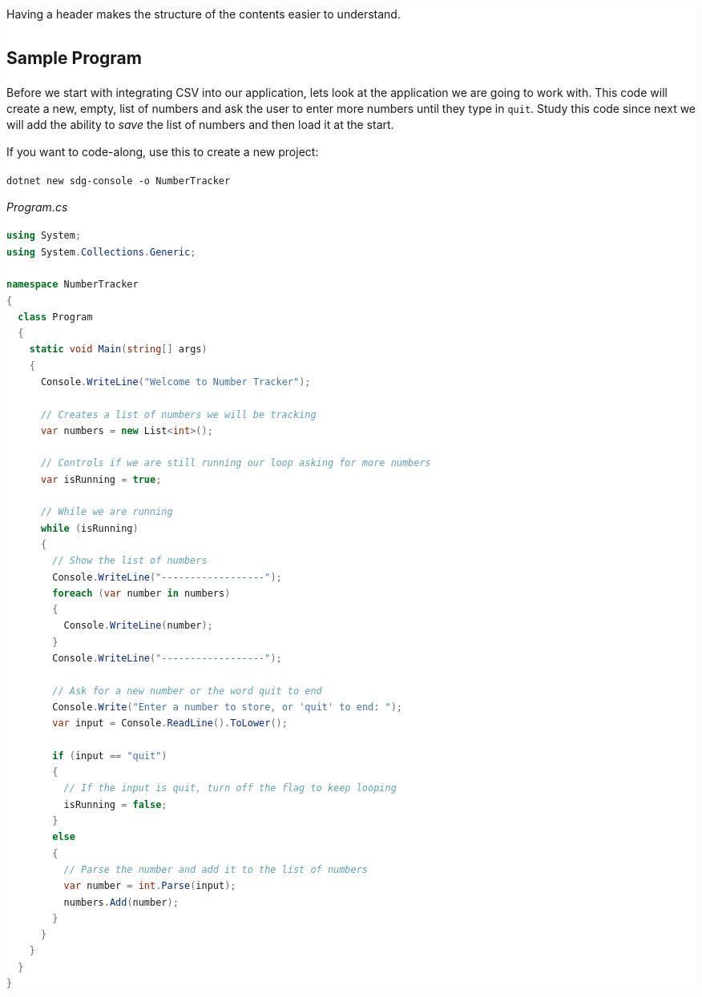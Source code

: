 Having a header makes the structure of the contents easier to understand.

## Sample Program

Before we start with integrating CSV into our application, lets look at the
application we are going to work with. This code will create a new, empty, list
of numbers and ask the user to enter more numbers until they type in `quit`.
Study this code since next we will add the ability to _save_ the list of numbers
and then load it at the start.

If you want to code-along, use this to create a new project:

```shell
dotnet new sdg-console -o NumberTracker
```

_Program.cs_

```csharp
using System;
using System.Collections.Generic;

namespace NumberTracker
{
  class Program
  {
    static void Main(string[] args)
    {
      Console.WriteLine("Welcome to Number Tracker");

      // Creates a list of numbers we will be tracking
      var numbers = new List<int>();

      // Controls if we are still running our loop asking for more numbers
      var isRunning = true;

      // While we are running
      while (isRunning)
      {
        // Show the list of numbers
        Console.WriteLine("------------------");
        foreach (var number in numbers)
        {
          Console.WriteLine(number);
        }
        Console.WriteLine("------------------");

        // Ask for a new number or the word quit to end
        Console.Write("Enter a number to store, or 'quit' to end: ");
        var input = Console.ReadLine().ToLower();

        if (input == "quit")
        {
          // If the input is quit, turn off the flag to keep looping
          isRunning = false;
        }
        else
        {
          // Parse the number and add it to the list of numbers
          var number = int.Parse(input);
          numbers.Add(number);
        }
      }
    }
  }
}
```